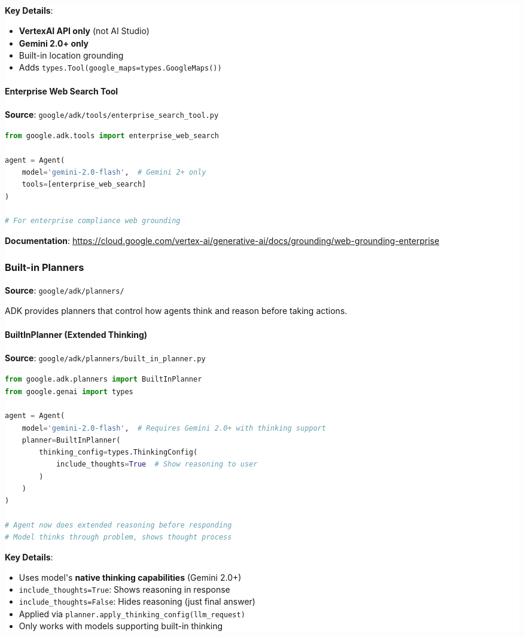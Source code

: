 **Key Details**:

- **VertexAI API only** (not AI Studio)
- **Gemini 2.0+ only**
- Built-in location grounding
- Adds `types.Tool(google_maps=types.GoogleMaps())`

#### Enterprise Web Search Tool

**Source**: `google/adk/tools/enterprise_search_tool.py`

```python
from google.adk.tools import enterprise_web_search

agent = Agent(
    model='gemini-2.0-flash',  # Gemini 2+ only
    tools=[enterprise_web_search]
)

# For enterprise compliance web grounding
```

**Documentation**: https://cloud.google.com/vertex-ai/generative-ai/docs/grounding/web-grounding-enterprise

### Built-in Planners

**Source**: `google/adk/planners/`

ADK provides planners that control how agents think and reason before taking actions.

#### BuiltInPlanner (Extended Thinking)

**Source**: `google/adk/planners/built_in_planner.py`

```python
from google.adk.planners import BuiltInPlanner
from google.genai import types

agent = Agent(
    model='gemini-2.0-flash',  # Requires Gemini 2.0+ with thinking support
    planner=BuiltInPlanner(
        thinking_config=types.ThinkingConfig(
            include_thoughts=True  # Show reasoning to user
        )
    )
)

# Agent now does extended reasoning before responding
# Model thinks through problem, shows thought process
```

**Key Details**:

- Uses model's **native thinking capabilities** (Gemini 2.0+)
- `include_thoughts=True`: Shows reasoning in response
- `include_thoughts=False`: Hides reasoning (just final answer)
- Applied via `planner.apply_thinking_config(llm_request)`
- Only works with models supporting built-in thinking
